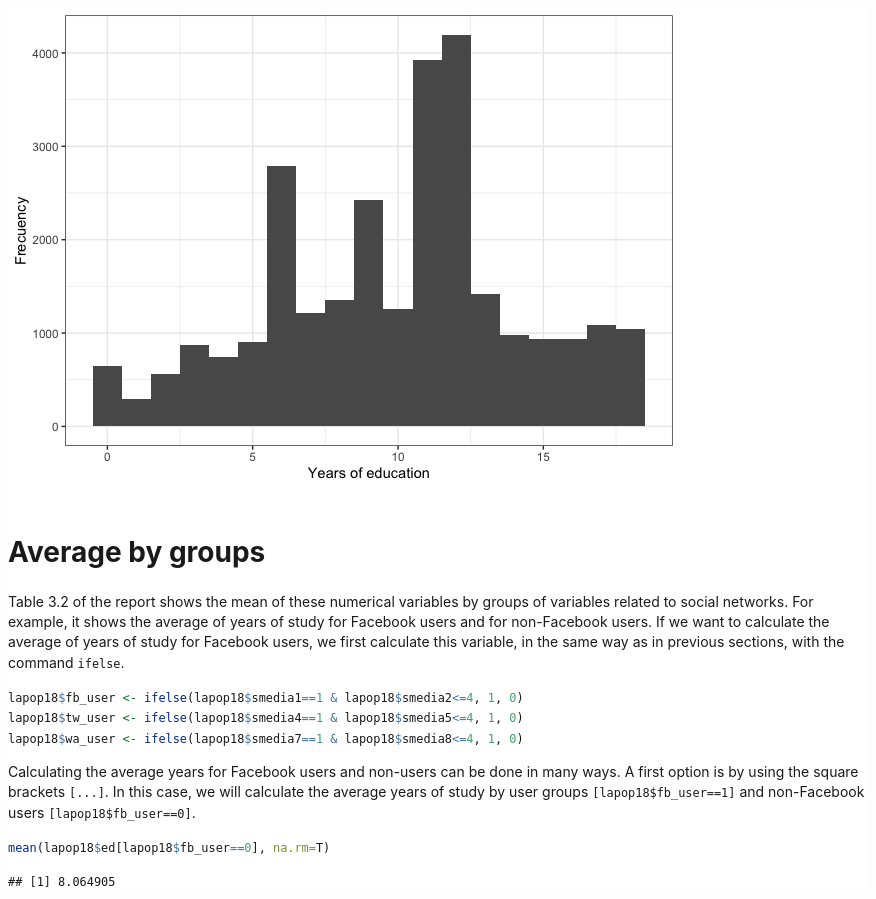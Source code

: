 ![](Descriptives3_files/figure-html/gghist-1.png)

# Average by groups

Table 3.2 of the report shows the mean of these numerical variables by groups of variables related to social networks.
For example, it shows the average of years of study for Facebook users and for non-Facebook users.
If we want to calculate the average of years of study for Facebook users, we first calculate this variable, in the same way as in previous sections, with the command `ifelse`.


```r
lapop18$fb_user <- ifelse(lapop18$smedia1==1 & lapop18$smedia2<=4, 1, 0)
lapop18$tw_user <- ifelse(lapop18$smedia4==1 & lapop18$smedia5<=4, 1, 0)
lapop18$wa_user <- ifelse(lapop18$smedia7==1 & lapop18$smedia8<=4, 1, 0)
```

Calculating the average years for Facebook users and non-users can be done in many ways.
A first option is by using the square brackets `[...]`.
In this case, we will calculate the average years of study by user groups `[lapop18$fb_user==1]` and non-Facebook users `[lapop18$fb_user==0]`.


```r
mean(lapop18$ed[lapop18$fb_user==0], na.rm=T)
```

```
## [1] 8.064905
```
